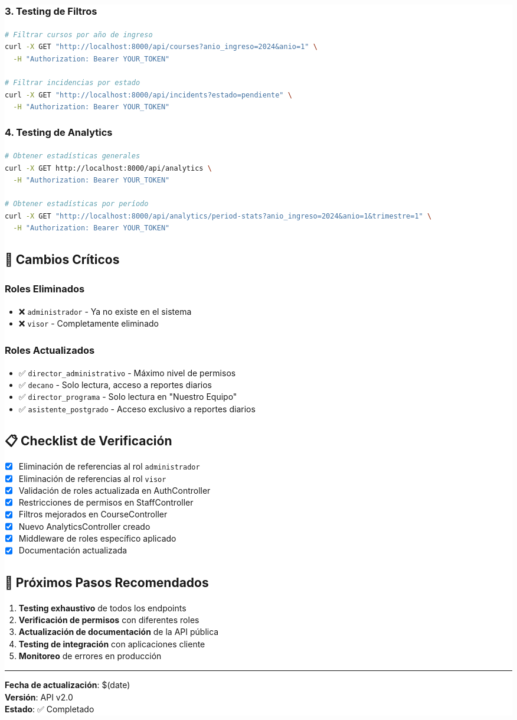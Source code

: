 ### **3. Testing de Filtros**
```bash
# Filtrar cursos por año de ingreso
curl -X GET "http://localhost:8000/api/courses?anio_ingreso=2024&anio=1" \
  -H "Authorization: Bearer YOUR_TOKEN"

# Filtrar incidencias por estado
curl -X GET "http://localhost:8000/api/incidents?estado=pendiente" \
  -H "Authorization: Bearer YOUR_TOKEN"
```

### **4. Testing de Analytics**
```bash
# Obtener estadísticas generales
curl -X GET http://localhost:8000/api/analytics \
  -H "Authorization: Bearer YOUR_TOKEN"

# Obtener estadísticas por período
curl -X GET "http://localhost:8000/api/analytics/period-stats?anio_ingreso=2024&anio=1&trimestre=1" \
  -H "Authorization: Bearer YOUR_TOKEN"
```

## 🚨 Cambios Críticos

### **Roles Eliminados**
- ❌ `administrador` - Ya no existe en el sistema
- ❌ `visor` - Completamente eliminado

### **Roles Actualizados**
- ✅ `director_administrativo` - Máximo nivel de permisos
- ✅ `decano` - Solo lectura, acceso a reportes diarios
- ✅ `director_programa` - Solo lectura en "Nuestro Equipo"
- ✅ `asistente_postgrado` - Acceso exclusivo a reportes diarios

## 📋 Checklist de Verificación

- [x] Eliminación de referencias al rol `administrador`
- [x] Eliminación de referencias al rol `visor`
- [x] Validación de roles actualizada en AuthController
- [x] Restricciones de permisos en StaffController
- [x] Filtros mejorados en CourseController
- [x] Nuevo AnalyticsController creado
- [x] Middleware de roles específico aplicado
- [x] Documentación actualizada

## 🔄 Próximos Pasos Recomendados

1. **Testing exhaustivo** de todos los endpoints
2. **Verificación de permisos** con diferentes roles
3. **Actualización de documentación** de la API pública
4. **Testing de integración** con aplicaciones cliente
5. **Monitoreo** de errores en producción

---

**Fecha de actualización**: $(date)  
**Versión**: API v2.0  
**Estado**: ✅ Completado
